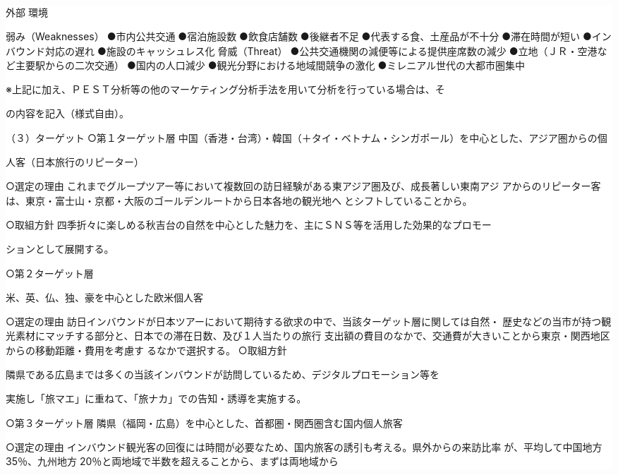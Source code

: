 外部
環境

弱み（Weaknesses）
●市内公共交通
●宿泊施設数
●飲食店舗数
●後継者不足
●代表する食、土産品が不十分
●滞在時間が短い
●インバウンド対応の遅れ
●施設のキャッシュレス化
脅威（Threat）
●公共交通機関の減便等による提供座席数の減少
●立地（ＪＲ・空港など主要駅からの二次交通）
●国内の人口減少
●観光分野における地域間競争の激化
●ミレニアル世代の大都市圏集中

※上記に加え、ＰＥＳＴ分析等の他のマーケティング分析手法を用いて分析を行っている場合は、そ

の内容を記入（様式自由）。

（３）ターゲット
○第１ターゲット層
  中国（香港・台湾）・韓国（＋タイ・ベトナム・シンガポール）を中心とした、アジア圏からの個

人客（日本旅行のリピーター）

○選定の理由
  これまでグループツアー等において複数回の訪日経験がある東アジア圏及び、成長著しい東南アジ
アからのリピーター客は、東京・富士山・京都・大阪のゴールデンルートから日本各地の観光地へ
とシフトしていることから。

○取組方針
  四季折々に楽しめる秋吉台の自然を中心とした魅力を、主にＳＮＳ等を活用した効果的なプロモー

ションとして展開する。

○第２ターゲット層

米、英、仏、独、豪を中心とした欧米個人客

○選定の理由
  訪日インバウンドが日本ツアーにおいて期待する欲求の中で、当該ターゲット層に関しては自然・
  歴史などの当市が持つ観光素材にマッチする部分と、日本での滞在日数、及び１人当たりの旅行
  支出額の費目のなかで、交通費が大きいことから東京・関西地区からの移動距離・費用を考慮す
  るなかで選択する。
○取組方針

隣県である広島までは多くの当該インバウンドが訪問しているため、デジタルプロモーション等を

  実施し「旅マエ」に重ねて、「旅ナカ」での告知・誘導を実施する。

○第３ターゲット層
  隣県（福岡・広島）を中心とした、首都圏・関西圏含む国内個人旅客

○選定の理由
  インバウンド観光客の回復には時間が必要なため、国内旅客の誘引も考える。県外からの来訪比率
が、平均して中国地方 35％、九州地方 20％と両地域で半数を超えることから、まずは両地域から
